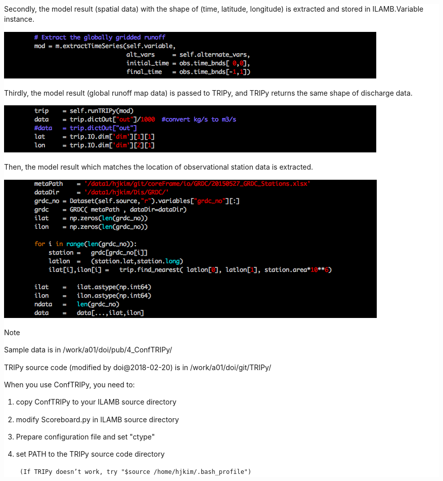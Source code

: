 Secondly, the model result (spatial data) with the shape of (time, latitude, longitude) is extracted and stored in ILAMB.Variable instance.

![image alt text](image_12.png)

Thirdly, the model result (global runoff map data) is passed to TRIPy, and TRIPy returns the same shape of discharge data.

![image alt text](image_13.png)

Then, the model result which matches the location of observational station data is extracted.

![image alt text](image_14.png)

Note

Sample data is in /work/a01/doi/pub/4_ConfTRIPy/

TRIPy source code (modified by doi@2018-02-20) is in /work/a01/doi/git/TRIPy/

When you use ConfTRIPy, you need to:

1. copy ConfTRIPy to your ILAMB source directory

2. modify Scoreboard.py in ILAMB source directory

3. Prepare configuration file and set "ctype"

4. set PATH to the TRIPy source code directory

		(If TRIPy doesn’t work, try "$source /home/hjkim/.bash_profile")

